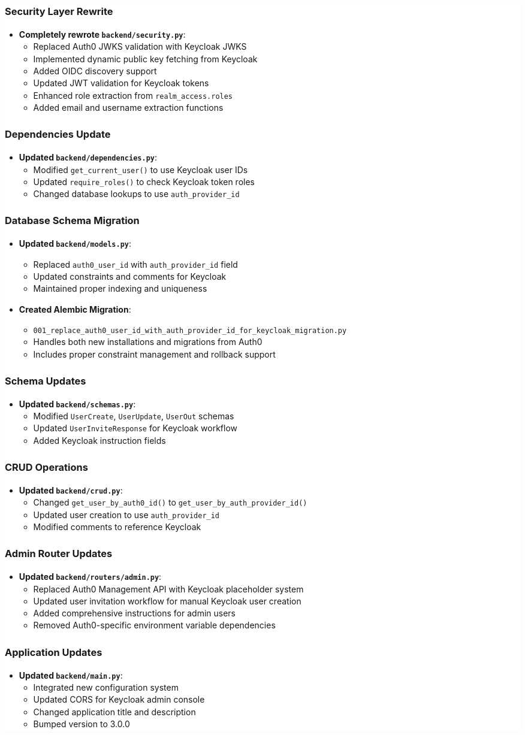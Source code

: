 ### Security Layer Rewrite
- **Completely rewrote `backend/security.py`**:
  - Replaced Auth0 JWKS validation with Keycloak JWKS
  - Implemented dynamic public key fetching from Keycloak
  - Added OIDC discovery support
  - Updated JWT validation for Keycloak tokens
  - Enhanced role extraction from `realm_access.roles`
  - Added email and username extraction functions

### Dependencies Update
- **Updated `backend/dependencies.py`**:
  - Modified `get_current_user()` to use Keycloak user IDs
  - Updated `require_roles()` to check Keycloak token roles
  - Changed database lookups to use `auth_provider_id`

### Database Schema Migration
- **Updated `backend/models.py`**:
  - Replaced `auth0_user_id` with `auth_provider_id` field
  - Updated constraints and comments for Keycloak
  - Maintained proper indexing and uniqueness

- **Created Alembic Migration**:
  - `001_replace_auth0_user_id_with_auth_provider_id_for_keycloak_migration.py`
  - Handles both new installations and migrations from Auth0
  - Includes proper constraint management and rollback support

### Schema Updates
- **Updated `backend/schemas.py`**:
  - Modified `UserCreate`, `UserUpdate`, `UserOut` schemas
  - Updated `UserInviteResponse` for Keycloak workflow
  - Added Keycloak instruction fields

### CRUD Operations
- **Updated `backend/crud.py`**:
  - Changed `get_user_by_auth0_id()` to `get_user_by_auth_provider_id()`
  - Updated user creation to use `auth_provider_id`
  - Modified comments to reference Keycloak

### Admin Router Updates
- **Updated `backend/routers/admin.py`**:
  - Replaced Auth0 Management API with Keycloak placeholder system
  - Updated user invitation workflow for manual Keycloak user creation
  - Added comprehensive instructions for admin users
  - Removed Auth0-specific environment variable dependencies

### Application Updates
- **Updated `backend/main.py`**:
  - Integrated new configuration system
  - Updated CORS for Keycloak admin console
  - Changed application title and description
  - Bumped version to 3.0.0
